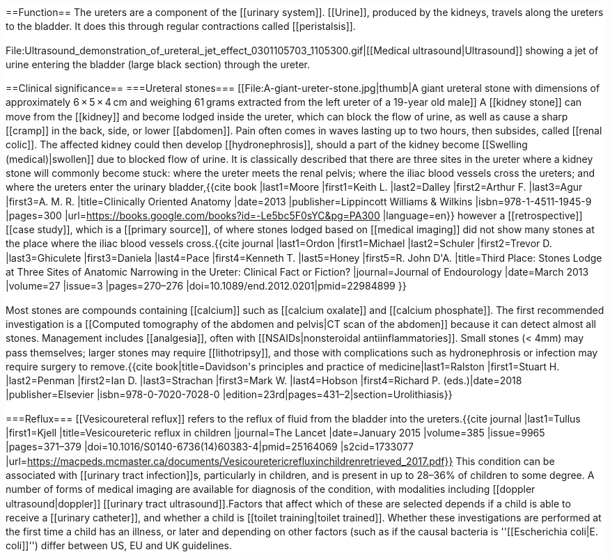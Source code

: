 ==Function==
The ureters are a component of the [[urinary system]]. [[Urine]], produced by the kidneys, travels along the ureters to the bladder. It does this through regular contractions called [[peristalsis]].<ref name=Grays2016 />

<gallery>
 File:Ultrasound_demonstration_of_ureteral_jet_effect_0301105703_1105300.gif|[[Medical ultrasound|Ultrasound]] showing a jet of urine entering the bladder (large black section) through the ureter.
</gallery>

==Clinical significance==
===Ureteral stones===
[[File:A-giant-ureter-stone.jpg|thumb|A giant ureteral stone with dimensions of approximately 6 × 5 × 4 cm and weighing 61 grams extracted from the left ureter of a 19-year old male]]
A [[kidney stone]] can move from the [[kidney]] and become lodged inside the ureter, which can block the flow of urine, as well as cause a sharp [[cramp]] in the back, side, or lower [[abdomen]].<ref name=Moore2013 /> Pain often comes in waves lasting up to two hours, then subsides, called [[renal colic]].<ref name=Davidsons2018Urolithiasis /> The affected kidney could then develop [[hydronephrosis]], should a part of the kidney become [[Swelling (medical)|swollen]] due to blocked flow of urine.<ref name=Moore2013 /> It is classically described that there are three sites in the ureter where a kidney stone will commonly become stuck:
where the ureter meets the renal pelvis; where the iliac blood vessels cross the ureters; and where the ureters enter the urinary bladder,<ref name=Moore2013>{{cite book |last1=Moore |first1=Keith L. |last2=Dalley |first2=Arthur F. |last3=Agur |first3=A. M. R. |title=Clinically Oriented Anatomy |date=2013 |publisher=Lippincott Williams & Wilkins |isbn=978-1-4511-1945-9 |pages=300 |url=https://books.google.com/books?id=-Le5bc5F0sYC&pg=PA300 |language=en}}</ref> however a [[retrospective]] [[case study]], which is a [[primary source]], of where stones lodged based on [[medical imaging]] did not show many stones at the place where the iliac blood vessels cross.<ref>{{cite journal |last1=Ordon |first1=Michael |last2=Schuler |first2=Trevor D. |last3=Ghiculete |first3=Daniela |last4=Pace |first4=Kenneth T. |last5=Honey |first5=R. John D'A. |title=Third Place: Stones Lodge at Three Sites of Anatomic Narrowing in the Ureter: Clinical Fact or Fiction? |journal=Journal of Endourology |date=March 2013 |volume=27 |issue=3 |pages=270–276 |doi=10.1089/end.2012.0201|pmid=22984899 }}</ref>

Most stones are compounds containing [[calcium]] such as [[calcium oxalate]] and [[calcium phosphate]]. The first recommended investigation is a [[Computed tomography of the abdomen and pelvis|CT scan of the abdomen]] because it can detect almost all stones. Management includes [[analgesia]], often with [[NSAIDs|nonsteroidal antiinflammatories]].<ref name=Davidsons2018Urolithiasis /> Small stones (< 4mm) may pass themselves; larger stones may require [[lithotripsy]], and those with complications such as hydronephrosis or infection may require surgery to remove.<ref name=Davidsons2018Urolithiasis>{{cite book|title=Davidson's principles and practice of medicine|last1=Ralston |first1=Stuart H. |last2=Penman |first2=Ian D. |last3=Strachan |first3=Mark W. |last4=Hobson |first4=Richard P. (eds.)|date=2018 |publisher=Elsevier |isbn=978-0-7020-7028-0 |edition=23rd|pages=431–2|section=Urolithiasis}}</ref>

===Reflux===
[[Vesicoureteral reflux]] refers to the reflux of fluid from the bladder into the ureters.<ref name="Tullus2015">{{cite journal |last1=Tullus |first1=Kjell |title=Vesicoureteric reflux in children |journal=The Lancet |date=January 2015 |volume=385 |issue=9965 |pages=371–379 |doi=10.1016/S0140-6736(14)60383-4|pmid=25164069 |s2cid=1733077 |url=https://macpeds.mcmaster.ca/documents/Vesicouretericrefluxinchildrenretrieved_2017.pdf}}</ref> This condition can be associated with [[urinary tract infection]]s, particularly in children, and is present in up to 28–36% of children to some degree.<ref name="Tullus2015" /> A number of forms of medical imaging are available for diagnosis of the condition, with modalities including [[doppler ultrasound|doppler]] [[urinary tract ultrasound]].Factors that affect which of these are selected depends if a child is able to receive a [[urinary catheter]], and whether a child is [[toilet training|toilet trained]].<ref name="Tullus2015" /> Whether these investigations are performed at the first time a child has an illness, or later and depending on other factors (such as if the causal bacteria is ''[[Escherichia coli|E. coli]]'') differ between US, EU and UK guidelines.<ref name="Tullus2015" />
